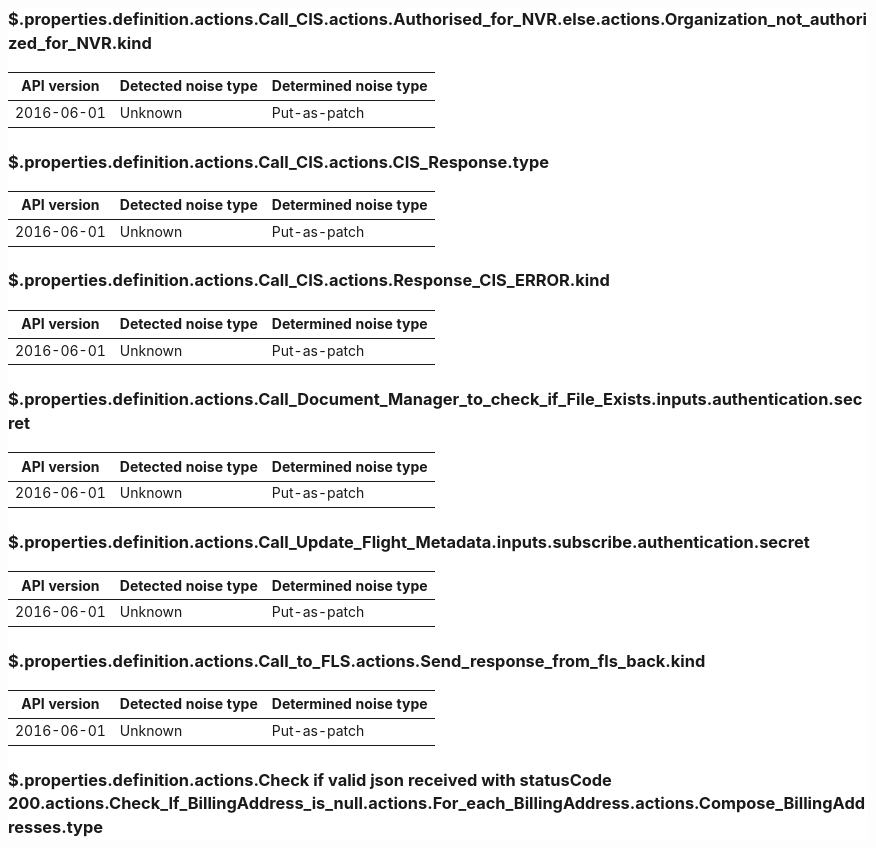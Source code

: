 ### \$.properties.definition.actions.Call_CIS.actions.Authorised_for_NVR.else.actions.Organization_not_authorized_for_NVR.kind

| API version | Detected noise type | Determined noise type |
| ----------- | ------------------- | --------------------- |
| 2016-06-01  | Unknown             | Put-as-patch          |

### \$.properties.definition.actions.Call_CIS.actions.CIS_Response.type

| API version | Detected noise type | Determined noise type |
| ----------- | ------------------- | --------------------- |
| 2016-06-01  | Unknown             | Put-as-patch          |

### \$.properties.definition.actions.Call_CIS.actions.Response_CIS_ERROR.kind

| API version | Detected noise type | Determined noise type |
| ----------- | ------------------- | --------------------- |
| 2016-06-01  | Unknown             | Put-as-patch          |

### \$.properties.definition.actions.Call_Document_Manager_to_check_if_File_Exists.inputs.authentication.secret

| API version | Detected noise type | Determined noise type |
| ----------- | ------------------- | --------------------- |
| 2016-06-01  | Unknown             | Put-as-patch          |

### \$.properties.definition.actions.Call_Update_Flight_Metadata.inputs.subscribe.authentication.secret

| API version | Detected noise type | Determined noise type |
| ----------- | ------------------- | --------------------- |
| 2016-06-01  | Unknown             | Put-as-patch          |

### \$.properties.definition.actions.Call_to_FLS.actions.Send_response_from_fls_back.kind

| API version | Detected noise type | Determined noise type |
| ----------- | ------------------- | --------------------- |
| 2016-06-01  | Unknown             | Put-as-patch          |

### \$.properties.definition.actions.Check if valid json received with statusCode 200.actions.Check_If_BillingAddress_is_null.actions.For_each_BillingAddress.actions.Compose_BillingAddresses.type
